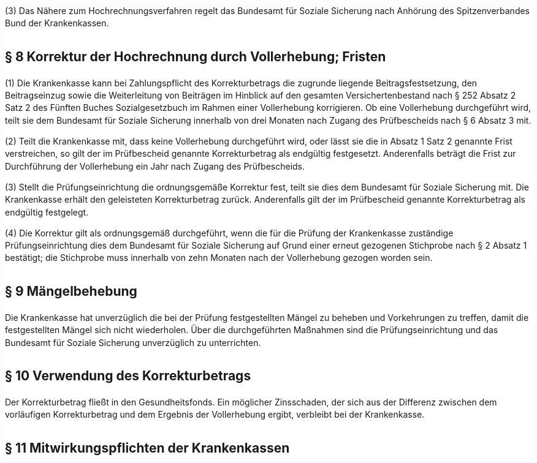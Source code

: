 (3) Das Nähere zum Hochrechnungsverfahren regelt das Bundesamt für
Soziale Sicherung nach Anhörung des Spitzenverbandes Bund der
Krankenkassen.


## § 8 Korrektur der Hochrechnung durch Vollerhebung; Fristen

(1) Die Krankenkasse kann bei Zahlungspflicht des Korrekturbetrags die
zugrunde liegende Beitragsfestsetzung, den Beitragseinzug sowie die
Weiterleitung von Beiträgen im Hinblick auf den gesamten
Versichertenbestand nach § 252 Absatz 2 Satz 2 des Fünften Buches
Sozialgesetzbuch im Rahmen einer Vollerhebung korrigieren. Ob eine
Vollerhebung durchgeführt wird, teilt sie dem Bundesamt für Soziale
Sicherung innerhalb von drei Monaten nach Zugang des Prüfbescheids
nach § 6 Absatz 3 mit.

(2) Teilt die Krankenkasse mit, dass keine Vollerhebung durchgeführt
wird, oder lässt sie die in Absatz 1 Satz 2 genannte Frist
verstreichen, so gilt der im Prüfbescheid genannte Korrekturbetrag als
endgültig festgesetzt. Anderenfalls beträgt die Frist zur Durchführung
der Vollerhebung ein Jahr nach Zugang des Prüfbescheids.

(3) Stellt die Prüfungseinrichtung die ordnungsgemäße Korrektur fest,
teilt sie dies dem Bundesamt für Soziale Sicherung mit. Die
Krankenkasse erhält den geleisteten Korrekturbetrag zurück.
Anderenfalls gilt der im Prüfbescheid genannte Korrekturbetrag als
endgültig festgelegt.

(4) Die Korrektur gilt als ordnungsgemäß durchgeführt, wenn die für
die Prüfung der Krankenkasse zuständige Prüfungseinrichtung dies dem
Bundesamt für Soziale Sicherung auf Grund einer erneut gezogenen
Stichprobe nach § 2 Absatz 1 bestätigt; die Stichprobe muss innerhalb
von zehn Monaten nach der Vollerhebung gezogen worden sein.


## § 9 Mängelbehebung

Die Krankenkasse hat unverzüglich die bei der Prüfung festgestellten
Mängel zu beheben und Vorkehrungen zu treffen, damit die
festgestellten Mängel sich nicht wiederholen. Über die durchgeführten
Maßnahmen sind die Prüfungseinrichtung und das Bundesamt für Soziale
Sicherung unverzüglich zu unterrichten.


## § 10 Verwendung des Korrekturbetrags

Der Korrekturbetrag fließt in den Gesundheitsfonds. Ein möglicher
Zinsschaden, der sich aus der Differenz zwischen dem vorläufigen
Korrekturbetrag und dem Ergebnis der Vollerhebung ergibt, verbleibt
bei der Krankenkasse.


## § 11 Mitwirkungspflichten der Krankenkassen

